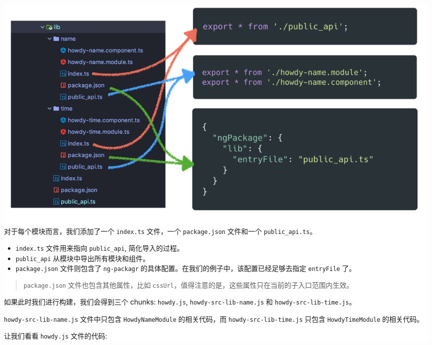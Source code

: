 ![](../assets/angular-168/8.png)

对于每个模块而言，我们添加了一个 `index.ts` 文件，一个 `package.json` 文件和一个 `public_api.ts`。

- `index.ts` 文件用来指向 `public_api`, 简化导入的过程。
- `public_api` 从模块中导出所有模块和组件。
-  `package.json` 文件则包含了 `ng-packagr` 的具体配置。在我们的例子中，该配置已经足够去指定 `entryFile` 了。

>  `package.json` 文件也包含其他属性，比如 `cssUrl`，值得注意的是，这些属性只在当前的子入口范围内生效。

如果此时我们进行构建，我们会得到三个 chunks: `howdy.js`, `howdy-src-lib-name.js` 和 `howdy-src-lib-time.js`。

`howdy-src-lib-name.js` 文件中只包含 `HowdyNameModule` 的相关代码，而 `howdy-src-lib-time.js` 只包含 `HowdyTimeModule` 的相关代码。

让我们看看 `howdy.js` 文件的代码:

